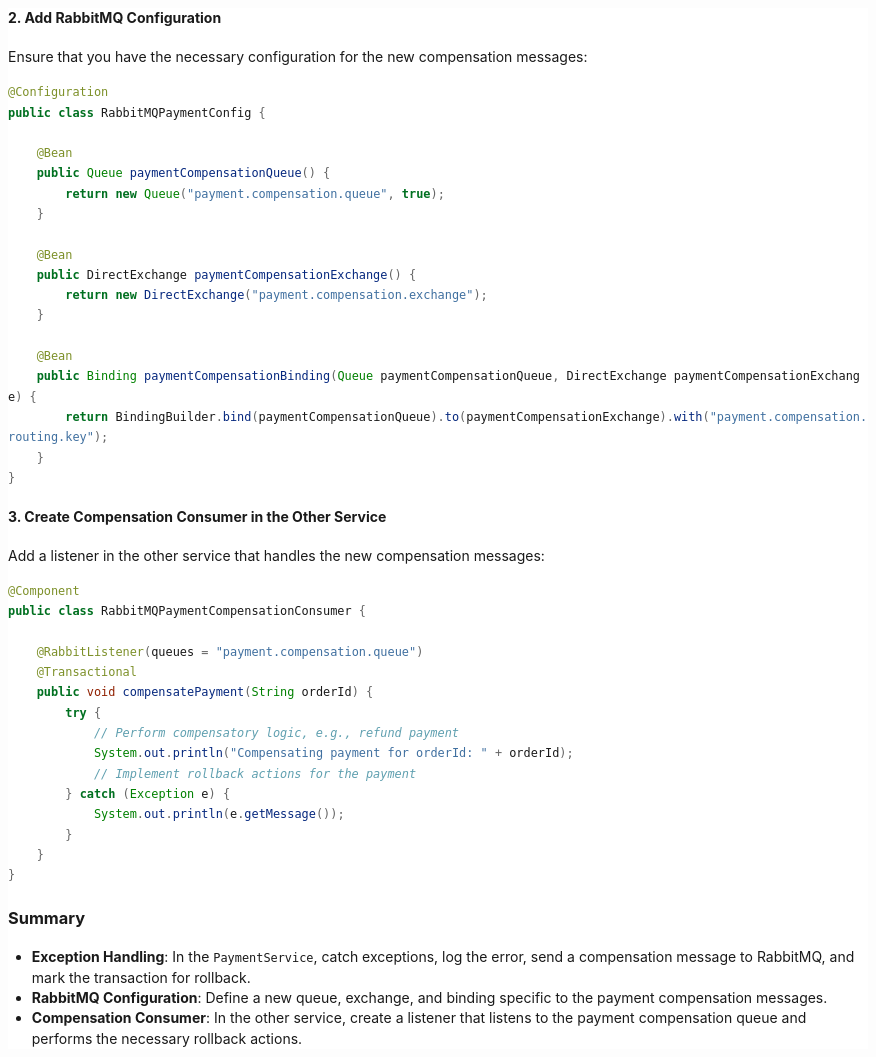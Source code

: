 #### 2. **Add RabbitMQ Configuration**

Ensure that you have the necessary configuration for the new compensation messages:

```java
@Configuration
public class RabbitMQPaymentConfig {

    @Bean
    public Queue paymentCompensationQueue() {
        return new Queue("payment.compensation.queue", true);
    }

    @Bean
    public DirectExchange paymentCompensationExchange() {
        return new DirectExchange("payment.compensation.exchange");
    }

    @Bean
    public Binding paymentCompensationBinding(Queue paymentCompensationQueue, DirectExchange paymentCompensationExchange) {
        return BindingBuilder.bind(paymentCompensationQueue).to(paymentCompensationExchange).with("payment.compensation.routing.key");
    }
}
```

#### 3. **Create Compensation Consumer in the Other Service**

Add a listener in the other service that handles the new compensation messages:

```java
@Component
public class RabbitMQPaymentCompensationConsumer {

    @RabbitListener(queues = "payment.compensation.queue")
    @Transactional
    public void compensatePayment(String orderId) {
        try {
            // Perform compensatory logic, e.g., refund payment
            System.out.println("Compensating payment for orderId: " + orderId);
            // Implement rollback actions for the payment
        } catch (Exception e) {
            System.out.println(e.getMessage());
        }
    }
}
```

### Summary

- **Exception Handling**: In the `PaymentService`, catch exceptions, log the error, send a compensation message to RabbitMQ, and mark the transaction for rollback.
- **RabbitMQ Configuration**: Define a new queue, exchange, and binding specific to the payment compensation messages.
- **Compensation Consumer**: In the other service, create a listener that listens to the payment compensation queue and performs the necessary rollback actions.
